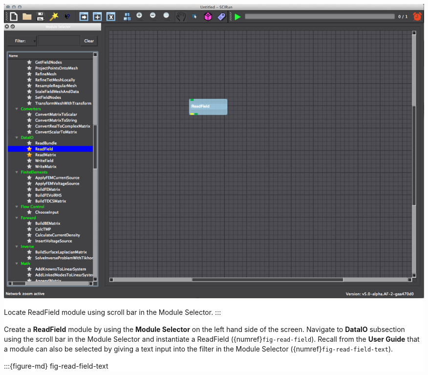 ![Locate ReadField module using scroll bar in the Module Selector.](BasicTutorial_figures/readfield.png)

Locate ReadField module using scroll bar in the Module Selector.
:::

Create a **ReadField** module by using the **Module Selector** on the left hand side of the screen. Navigate to **DataIO** subsection using the scroll bar in the Module Selector and instantiate a ReadField ({numref}`fig-read-field`). Recall from the **User Guide** that a module can also be selected by giving a text input into the filter in the Module Selector ({numref}`fig-read-field-text`).

:::{figure-md} fig-read-field-text
